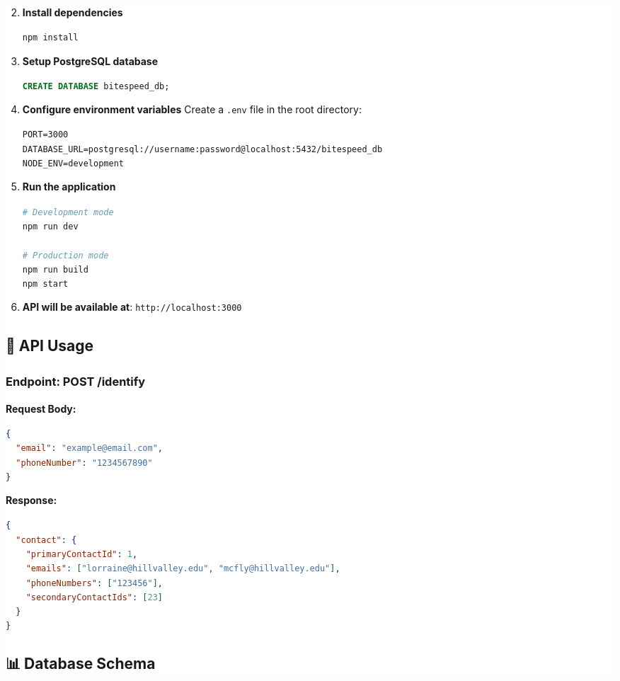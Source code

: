 2. **Install dependencies**
   ```bash
   npm install
   ```

3. **Setup PostgreSQL database**
   ```sql
   CREATE DATABASE bitespeed_db;
   ```

4. **Configure environment variables**
   Create a `.env` file in the root directory:
   ```env
   PORT=3000
   DATABASE_URL=postgresql://username:password@localhost:5432/bitespeed_db
   NODE_ENV=development
   ```

5. **Run the application**
   ```bash
   # Development mode
   npm run dev
   
   # Production mode
   npm run build
   npm start
   ```

6. **API will be available at**: `http://localhost:3000`

## 🔗 API Usage

### Endpoint: POST /identify

**Request Body:**
```json
{
  "email": "example@email.com",
  "phoneNumber": "1234567890"
}
```

**Response:**
```json
{
  "contact": {
    "primaryContactId": 1,
    "emails": ["lorraine@hillvalley.edu", "mcfly@hillvalley.edu"],
    "phoneNumbers": ["123456"],
    "secondaryContactIds": [23]
  }
}
```

## 📊 Database Schema

